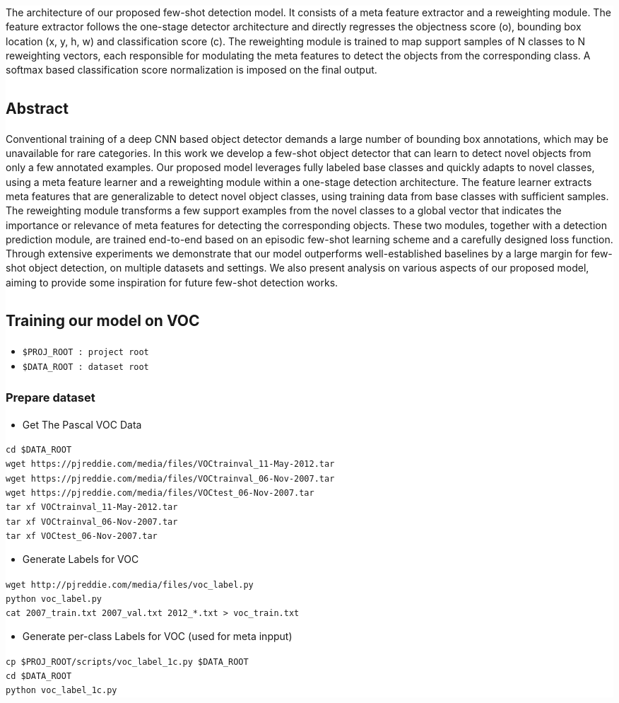 The architecture of our proposed few-shot detection model. It consists of a meta feature extractor and a reweighting module. The feature extractor follows the one-stage detector architecture and directly regresses the objectness score (o), bounding box location (x, y, h, w) and classification score (c). The reweighting module is trained to map support samples of N classes to N reweighting vectors, each responsible for modulating the meta features to detect the objects from the corresponding class. A softmax based classification score normalization is imposed on the final output.


## Abstract
Conventional training of a deep CNN based object detector demands a large number of bounding box annotations, which may be unavailable for rare categories. In this work we develop a few-shot object detector that can learn to detect novel objects from only a few annotated examples. Our proposed model leverages fully labeled base classes and quickly adapts to novel classes, using a meta feature learner and a reweighting module within a one-stage detection architecture. The feature learner extracts meta features that are generalizable to detect novel object classes, using training data from base classes with sufficient samples. The reweighting module transforms a few support examples from the novel classes to a global vector that indicates the importance or relevance of meta features for detecting the corresponding objects. These two modules, together with a detection prediction module, are trained end-to-end based on an episodic few-shot learning scheme and a carefully designed loss function. Through extensive experiments we demonstrate that our model outperforms well-established baselines by a large margin for few-shot object detection, on multiple datasets and settings. We also present analysis on various aspects of our proposed model, aiming to provide some inspiration for future few-shot detection works.





## Training our model on VOC

- ``` $PROJ_ROOT : project root ```
- ``` $DATA_ROOT : dataset root ```

### Prepare dataset
+ Get The Pascal VOC Data
```
cd $DATA_ROOT
wget https://pjreddie.com/media/files/VOCtrainval_11-May-2012.tar
wget https://pjreddie.com/media/files/VOCtrainval_06-Nov-2007.tar
wget https://pjreddie.com/media/files/VOCtest_06-Nov-2007.tar
tar xf VOCtrainval_11-May-2012.tar
tar xf VOCtrainval_06-Nov-2007.tar
tar xf VOCtest_06-Nov-2007.tar
```

+ Generate Labels for VOC
```
wget http://pjreddie.com/media/files/voc_label.py
python voc_label.py
cat 2007_train.txt 2007_val.txt 2012_*.txt > voc_train.txt
```

+ Generate per-class Labels for VOC (used for meta inpput)
```
cp $PROJ_ROOT/scripts/voc_label_1c.py $DATA_ROOT
cd $DATA_ROOT
python voc_label_1c.py
```
